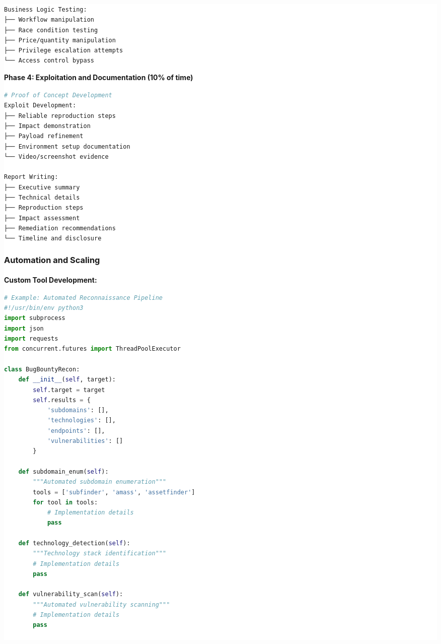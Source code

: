 ```bash
Business Logic Testing:
├── Workflow manipulation
├── Race condition testing
├── Price/quantity manipulation
├── Privilege escalation attempts
└── Access control bypass
```

**Phase 4: Exploitation and Documentation (10% of time)**
```bash
# Proof of Concept Development
Exploit Development:
├── Reliable reproduction steps
├── Impact demonstration
├── Payload refinement
├── Environment setup documentation
└── Video/screenshot evidence

Report Writing:
├── Executive summary
├── Technical details
├── Reproduction steps
├── Impact assessment
├── Remediation recommendations
└── Timeline and disclosure
```

### Automation and Scaling
**Custom Tool Development:**
```python
# Example: Automated Reconnaissance Pipeline
#!/usr/bin/env python3
import subprocess
import json
import requests
from concurrent.futures import ThreadPoolExecutor

class BugBountyRecon:
    def __init__(self, target):
        self.target = target
        self.results = {
            'subdomains': [],
            'technologies': [],
            'endpoints': [],
            'vulnerabilities': []
        }
    
    def subdomain_enum(self):
        """Automated subdomain enumeration"""
        tools = ['subfinder', 'amass', 'assetfinder']
        for tool in tools:
            # Implementation details
            pass
    
    def technology_detection(self):
        """Technology stack identification"""
        # Implementation details
        pass
    
    def vulnerability_scan(self):
        """Automated vulnerability scanning"""
        # Implementation details
        pass
    
```